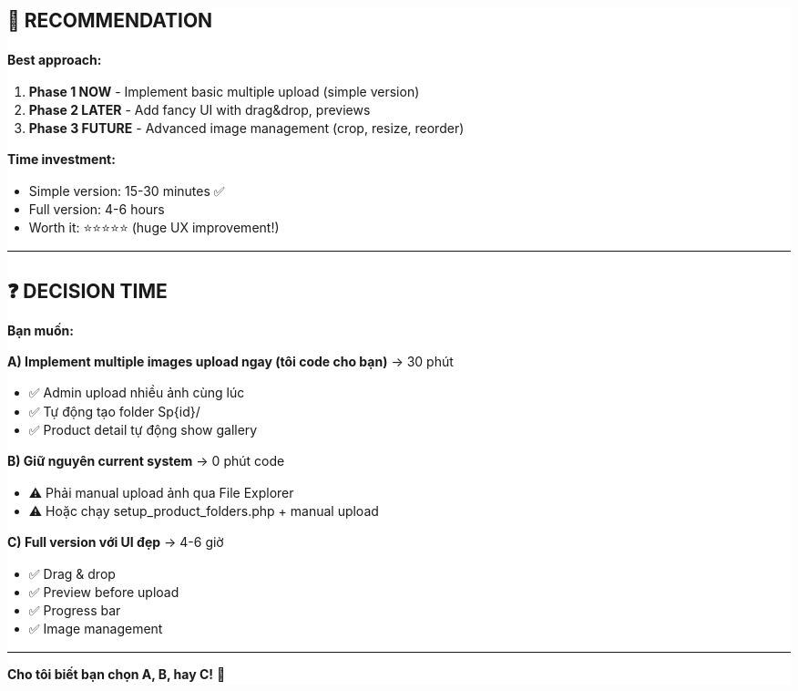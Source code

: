 ## 🎯 RECOMMENDATION

**Best approach:**

1. **Phase 1 NOW** - Implement basic multiple upload (simple version)
2. **Phase 2 LATER** - Add fancy UI with drag&drop, previews
3. **Phase 3 FUTURE** - Advanced image management (crop, resize, reorder)

**Time investment:**

- Simple version: 15-30 minutes ✅
- Full version: 4-6 hours
- Worth it: ⭐⭐⭐⭐⭐ (huge UX improvement!)

---

## ❓ DECISION TIME

**Bạn muốn:**

**A) Implement multiple images upload ngay (tôi code cho bạn)** → 30 phút

- ✅ Admin upload nhiều ảnh cùng lúc
- ✅ Tự động tạo folder Sp{id}/
- ✅ Product detail tự động show gallery

**B) Giữ nguyên current system** → 0 phút code

- ⚠️ Phải manual upload ảnh qua File Explorer
- ⚠️ Hoặc chạy setup_product_folders.php + manual upload

**C) Full version với UI đẹp** → 4-6 giờ

- ✅ Drag & drop
- ✅ Preview before upload
- ✅ Progress bar
- ✅ Image management

---

**Cho tôi biết bạn chọn A, B, hay C!** 🚀
